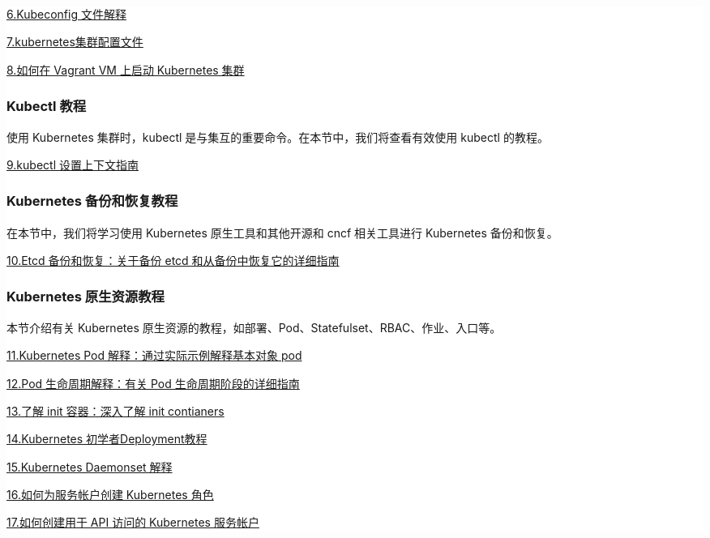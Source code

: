 [6.Kubeconfig 文件解释](https://mp.weixin.qq.com/s?__biz=MzU4MjY3Mzc3OQ==&mid=2247493100&idx=1&sn=8e8ebd8f0da6176dc7bde8d1dbd15698&chksm=fdb611f0cac198e641abb12ee00868ba8272558f5e8eb8d4387458df9dac9972e9d00f7283c4&token=1304546276&lang=zh_CN#rd)

[7.kubernetes集群配置文件](https://mp.weixin.qq.com/s?__biz=MzU4MjY3Mzc3OQ==&mid=2247493140&idx=2&sn=38def000e622e5d9a9f4018bc882abe7&chksm=fdb61208cac19b1e701bc9aa144e4d02abfcd76d1b931f2dcf3ade30cdd029ca6db1c2fbe2b0&token=1304546276&lang=zh_CN#rd)

[8.如何在 Vagrant VM 上启动 Kubernetes 集群](https://mp.weixin.qq.com/s?__biz=MzU4MjY3Mzc3OQ==&mid=2247493440&idx=2&sn=c4bb6c5eb0b355d058bdb8678090ba24&chksm=fdb6135ccac19a4a1fc5b09471a7cdd5a3b7b70376d9df6a938f96acf2b3b1b4640aec515c8d&token=1304546276&lang=zh_CN#rd)

### Kubectl 教程

使用 Kubernetes 集群时，kubectl 是与集互的重要命令。在本节中，我们将查看有效使用 kubectl 的教程。

[9.kubectl 设置上下文指南](https://mp.weixin.qq.com/s?__biz=MzU4MjY3Mzc3OQ==&mid=2247493474&idx=2&sn=201ccc90667df96a64446f9538320c73&chksm=fdb6137ecac19a686ecf9cd6006c09a84baa746e7acfc492e6416135877e10ac027594f6672f&token=1403121859&lang=zh_CN#rd)

### Kubernetes 备份和恢复教程

在本节中，我们将学习使用 Kubernetes 原生工具和其他开源和 cncf 相关工具进行 Kubernetes 备份和恢复。

[10.Etcd 备份和恢复：关于备份 etcd 和从备份中恢复它的详细指南](https://mp.weixin.qq.com/s?__biz=MzU4MjY3Mzc3OQ==&mid=2247493542&idx=2&sn=f050a3c152d18cd84fba52143aa2cc24&chksm=fdb613bacac19aacb30f673c192ee4b1456df45ef49550f3fcfd1956bcaaf76177fd8c78e1f9&token=1403121859&lang=zh_CN#rd)

### Kubernetes 原生资源教程

本节介绍有关 Kubernetes 原生资源的教程，如部署、Pod、Statefulset、RBAC、作业、入口等。

[11.Kubernetes Pod 解释：通过实际示例解释基本对象 pod](https://mp.weixin.qq.com/s?__biz=MzU4MjY3Mzc3OQ==&mid=2247493521&idx=2&sn=72b2fd0f266a739dc30b62d95aacf55d&chksm=fdb6138dcac19a9bb9b5db8f8c45e595f8675efdde3c7588d8d1dbaf0bf7f46e5942783422f3&token=1403121859&lang=zh_CN#rd)

[12.Pod 生命周期解释：有关 Pod 生命周期阶段的详细指南](https://mp.weixin.qq.com/s?__biz=MzU4MjY3Mzc3OQ==&mid=2247493541&idx=2&sn=e75a6789bda824f957d1a3c7f01e642c&chksm=fdb613b9cac19aafb3501c226367b4869bdd6a865e831e335fee386c705502559a05c956be08&token=1403121859&lang=zh_CN#rd)

[13.了解 init 容器：深入了解 init contianers](https://mp.weixin.qq.com/s?__biz=MzU4MjY3Mzc3OQ==&mid=2247493583&idx=2&sn=6814077c1360acc501a2b3a342f51cae&chksm=fdb613d3cac19ac504e4d8aad2bfc1f7e6b5dcdd616486ee3ddb5d9e8140c948e9e4426338de&token=1846056608&lang=zh_CN#rd)

[14.Kubernetes 初学者Deployment教程](https://mp.weixin.qq.com/s?__biz=MzU4MjY3Mzc3OQ==&mid=2247493657&idx=2&sn=2d9e86b7fb935882257c45c4f3a8c040&chksm=fdb61c05cac195136d15893cb86c9a4089ff6c38009b264a58c9d02285450e653fc599aea774&token=1846056608&lang=zh_CN#rd)

[15.Kubernetes Daemonset 解释](https://mp.weixin.qq.com/s?__biz=MzU4MjY3Mzc3OQ==&mid=2247493697&idx=2&sn=871cd0bc82ac7bd1a276b737ab1757d0&chksm=fdb61c5dcac1954b18a29ed6bd9927b6016cbc478a56a8039a0f0319c16d755798bda1648bcc&token=1830017738&lang=zh_CN#rd)

[16.如何为服务帐户创建 Kubernetes 角色](https://mp.weixin.qq.com/s?__biz=MzU4MjY3Mzc3OQ==&mid=2247493729&idx=2&sn=e0b87320b8bac286886b01a9a133c1fc&chksm=fdb61c7dcac1956b7c2482e87ed68c8d564ceb1d176a9ce227ae8593371fc08e9cd49676c10a&token=1830017738&lang=zh_CN#rd)

[17.如何创建用于 API 访问的 Kubernetes 服务帐户](https://mp.weixin.qq.com/s?__biz=MzU4MjY3Mzc3OQ==&mid=2247493988&idx=2&sn=6208dd5b9aac2f6dd1d5bb6e955fa898&chksm=fdb61d78cac1946e16c67fb66d7fb07c41fead739c77c55f67494f7c16b1d1b878e9c358ac6c&token=1600392871&lang=zh_CN#rd)

